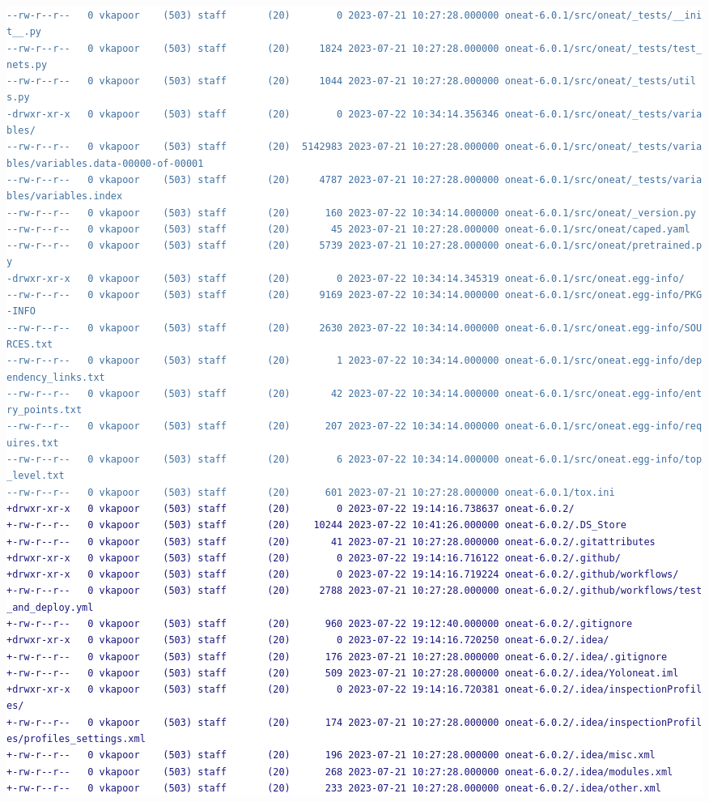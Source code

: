 ```diff
--rw-r--r--   0 vkapoor    (503) staff       (20)        0 2023-07-21 10:27:28.000000 oneat-6.0.1/src/oneat/_tests/__init__.py
--rw-r--r--   0 vkapoor    (503) staff       (20)     1824 2023-07-21 10:27:28.000000 oneat-6.0.1/src/oneat/_tests/test_nets.py
--rw-r--r--   0 vkapoor    (503) staff       (20)     1044 2023-07-21 10:27:28.000000 oneat-6.0.1/src/oneat/_tests/utils.py
-drwxr-xr-x   0 vkapoor    (503) staff       (20)        0 2023-07-22 10:34:14.356346 oneat-6.0.1/src/oneat/_tests/variables/
--rw-r--r--   0 vkapoor    (503) staff       (20)  5142983 2023-07-21 10:27:28.000000 oneat-6.0.1/src/oneat/_tests/variables/variables.data-00000-of-00001
--rw-r--r--   0 vkapoor    (503) staff       (20)     4787 2023-07-21 10:27:28.000000 oneat-6.0.1/src/oneat/_tests/variables/variables.index
--rw-r--r--   0 vkapoor    (503) staff       (20)      160 2023-07-22 10:34:14.000000 oneat-6.0.1/src/oneat/_version.py
--rw-r--r--   0 vkapoor    (503) staff       (20)       45 2023-07-21 10:27:28.000000 oneat-6.0.1/src/oneat/caped.yaml
--rw-r--r--   0 vkapoor    (503) staff       (20)     5739 2023-07-21 10:27:28.000000 oneat-6.0.1/src/oneat/pretrained.py
-drwxr-xr-x   0 vkapoor    (503) staff       (20)        0 2023-07-22 10:34:14.345319 oneat-6.0.1/src/oneat.egg-info/
--rw-r--r--   0 vkapoor    (503) staff       (20)     9169 2023-07-22 10:34:14.000000 oneat-6.0.1/src/oneat.egg-info/PKG-INFO
--rw-r--r--   0 vkapoor    (503) staff       (20)     2630 2023-07-22 10:34:14.000000 oneat-6.0.1/src/oneat.egg-info/SOURCES.txt
--rw-r--r--   0 vkapoor    (503) staff       (20)        1 2023-07-22 10:34:14.000000 oneat-6.0.1/src/oneat.egg-info/dependency_links.txt
--rw-r--r--   0 vkapoor    (503) staff       (20)       42 2023-07-22 10:34:14.000000 oneat-6.0.1/src/oneat.egg-info/entry_points.txt
--rw-r--r--   0 vkapoor    (503) staff       (20)      207 2023-07-22 10:34:14.000000 oneat-6.0.1/src/oneat.egg-info/requires.txt
--rw-r--r--   0 vkapoor    (503) staff       (20)        6 2023-07-22 10:34:14.000000 oneat-6.0.1/src/oneat.egg-info/top_level.txt
--rw-r--r--   0 vkapoor    (503) staff       (20)      601 2023-07-21 10:27:28.000000 oneat-6.0.1/tox.ini
+drwxr-xr-x   0 vkapoor    (503) staff       (20)        0 2023-07-22 19:14:16.738637 oneat-6.0.2/
+-rw-r--r--   0 vkapoor    (503) staff       (20)    10244 2023-07-22 10:41:26.000000 oneat-6.0.2/.DS_Store
+-rw-r--r--   0 vkapoor    (503) staff       (20)       41 2023-07-21 10:27:28.000000 oneat-6.0.2/.gitattributes
+drwxr-xr-x   0 vkapoor    (503) staff       (20)        0 2023-07-22 19:14:16.716122 oneat-6.0.2/.github/
+drwxr-xr-x   0 vkapoor    (503) staff       (20)        0 2023-07-22 19:14:16.719224 oneat-6.0.2/.github/workflows/
+-rw-r--r--   0 vkapoor    (503) staff       (20)     2788 2023-07-21 10:27:28.000000 oneat-6.0.2/.github/workflows/test_and_deploy.yml
+-rw-r--r--   0 vkapoor    (503) staff       (20)      960 2023-07-22 19:12:40.000000 oneat-6.0.2/.gitignore
+drwxr-xr-x   0 vkapoor    (503) staff       (20)        0 2023-07-22 19:14:16.720250 oneat-6.0.2/.idea/
+-rw-r--r--   0 vkapoor    (503) staff       (20)      176 2023-07-21 10:27:28.000000 oneat-6.0.2/.idea/.gitignore
+-rw-r--r--   0 vkapoor    (503) staff       (20)      509 2023-07-21 10:27:28.000000 oneat-6.0.2/.idea/Yoloneat.iml
+drwxr-xr-x   0 vkapoor    (503) staff       (20)        0 2023-07-22 19:14:16.720381 oneat-6.0.2/.idea/inspectionProfiles/
+-rw-r--r--   0 vkapoor    (503) staff       (20)      174 2023-07-21 10:27:28.000000 oneat-6.0.2/.idea/inspectionProfiles/profiles_settings.xml
+-rw-r--r--   0 vkapoor    (503) staff       (20)      196 2023-07-21 10:27:28.000000 oneat-6.0.2/.idea/misc.xml
+-rw-r--r--   0 vkapoor    (503) staff       (20)      268 2023-07-21 10:27:28.000000 oneat-6.0.2/.idea/modules.xml
+-rw-r--r--   0 vkapoor    (503) staff       (20)      233 2023-07-21 10:27:28.000000 oneat-6.0.2/.idea/other.xml
```